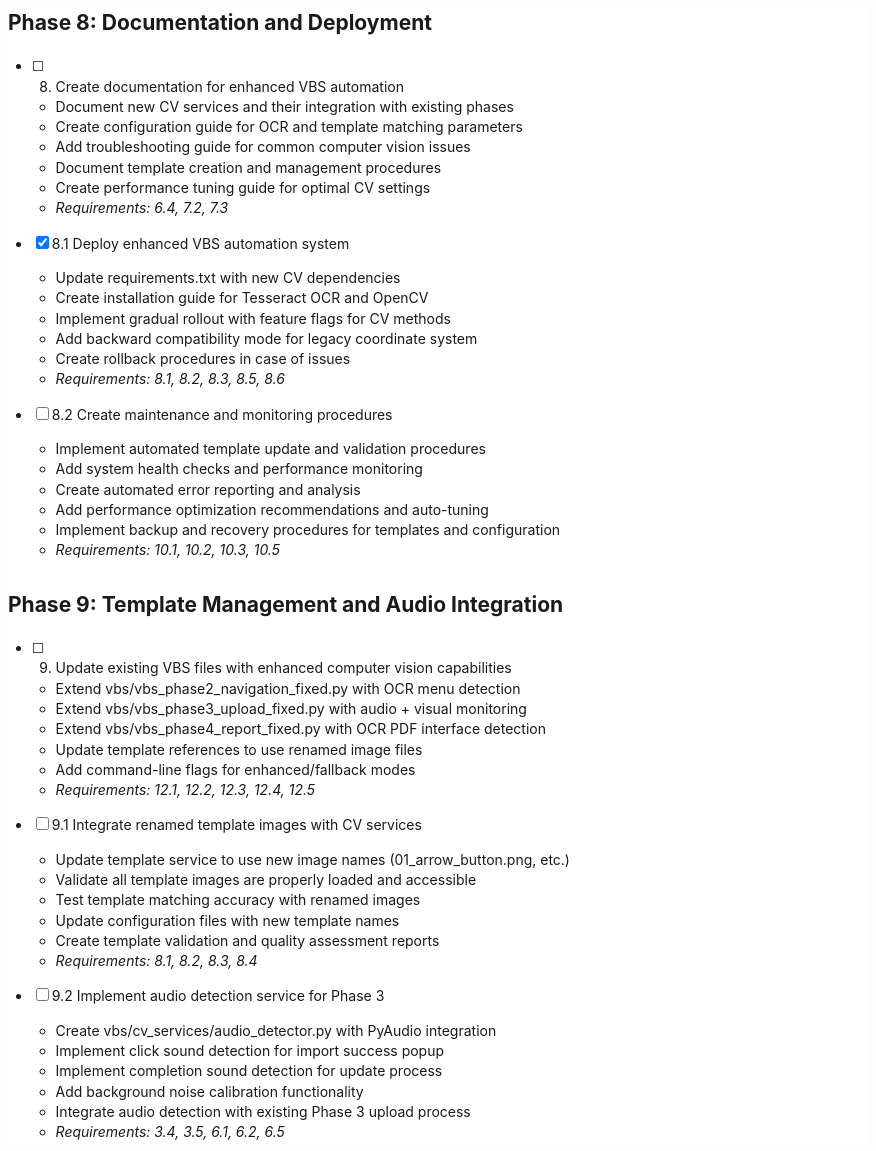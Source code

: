## Phase 8: Documentation and Deployment

- [ ] 8. Create documentation for enhanced VBS automation


  - Document new CV services and their integration with existing phases
  - Create configuration guide for OCR and template matching parameters
  - Add troubleshooting guide for common computer vision issues
  - Document template creation and management procedures
  - Create performance tuning guide for optimal CV settings
  - _Requirements: 6.4, 7.2, 7.3_

- [x] 8.1 Deploy enhanced VBS automation system

  - Update requirements.txt with new CV dependencies
  - Create installation guide for Tesseract OCR and OpenCV
  - Implement gradual rollout with feature flags for CV methods
  - Add backward compatibility mode for legacy coordinate system
  - Create rollback procedures in case of issues
  - _Requirements: 8.1, 8.2, 8.3, 8.5, 8.6_

- [ ] 8.2 Create maintenance and monitoring procedures
  - Implement automated template update and validation procedures
  - Add system health checks and performance monitoring
  - Create automated error reporting and analysis
  - Add performance optimization recommendations and auto-tuning
  - Implement backup and recovery procedures for templates and configuration
  - _Requirements: 10.1, 10.2, 10.3, 10.5_

## Phase 9: Template Management and Audio Integration

- [ ] 9. Update existing VBS files with enhanced computer vision capabilities
  - Extend vbs/vbs_phase2_navigation_fixed.py with OCR menu detection
  - Extend vbs/vbs_phase3_upload_fixed.py with audio + visual monitoring
  - Extend vbs/vbs_phase4_report_fixed.py with OCR PDF interface detection
  - Update template references to use renamed image files
  - Add command-line flags for enhanced/fallback modes
  - _Requirements: 12.1, 12.2, 12.3, 12.4, 12.5_

- [ ] 9.1 Integrate renamed template images with CV services
  - Update template service to use new image names (01_arrow_button.png, etc.)
  - Validate all template images are properly loaded and accessible
  - Test template matching accuracy with renamed images
  - Update configuration files with new template names
  - Create template validation and quality assessment reports
  - _Requirements: 8.1, 8.2, 8.3, 8.4_

- [ ] 9.2 Implement audio detection service for Phase 3
  - Create vbs/cv_services/audio_detector.py with PyAudio integration
  - Implement click sound detection for import success popup
  - Implement completion sound detection for update process
  - Add background noise calibration functionality
  - Integrate audio detection with existing Phase 3 upload process
  - _Requirements: 3.4, 3.5, 6.1, 6.2, 6.5_
